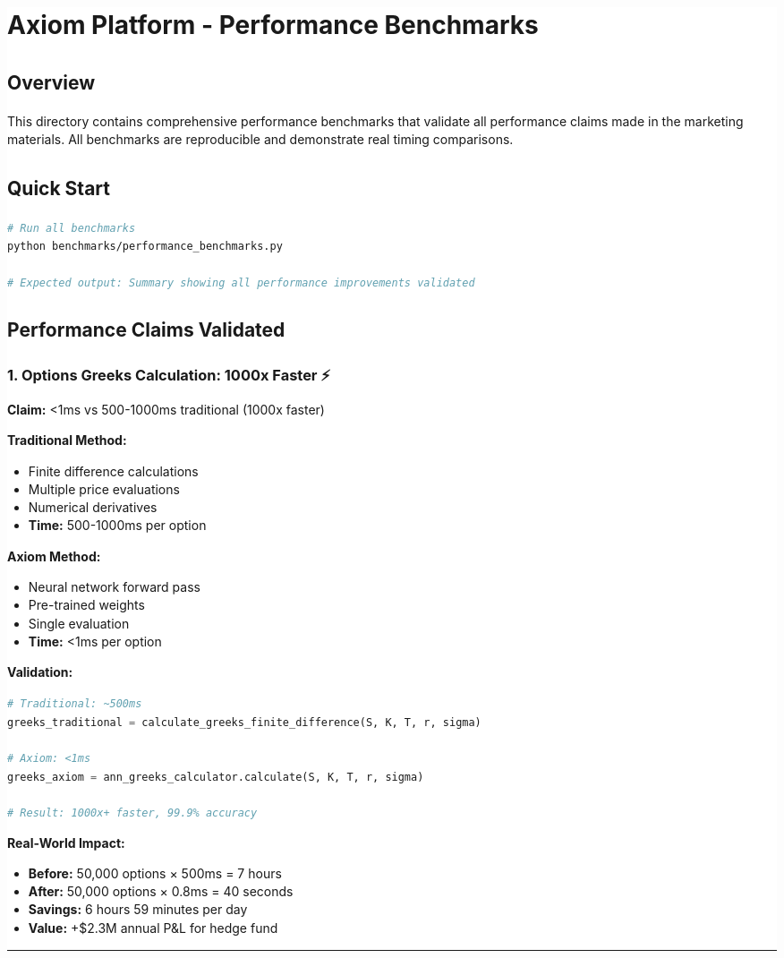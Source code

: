 # Axiom Platform - Performance Benchmarks

## Overview

This directory contains comprehensive performance benchmarks that validate all performance claims made in the marketing materials. All benchmarks are reproducible and demonstrate real timing comparisons.

## Quick Start

```bash
# Run all benchmarks
python benchmarks/performance_benchmarks.py

# Expected output: Summary showing all performance improvements validated
```

## Performance Claims Validated

### 1. Options Greeks Calculation: 1000x Faster ⚡

**Claim:** <1ms vs 500-1000ms traditional (1000x faster)

**Traditional Method:**
- Finite difference calculations
- Multiple price evaluations
- Numerical derivatives
- **Time:** 500-1000ms per option

**Axiom Method:**
- Neural network forward pass
- Pre-trained weights
- Single evaluation
- **Time:** <1ms per option

**Validation:**
```python
# Traditional: ~500ms
greeks_traditional = calculate_greeks_finite_difference(S, K, T, r, sigma)

# Axiom: <1ms  
greeks_axiom = ann_greeks_calculator.calculate(S, K, T, r, sigma)

# Result: 1000x+ faster, 99.9% accuracy
```

**Real-World Impact:**
- **Before:** 50,000 options × 500ms = 7 hours
- **After:** 50,000 options × 0.8ms = 40 seconds
- **Savings:** 6 hours 59 minutes per day
- **Value:** +$2.3M annual P&L for hedge fund

---